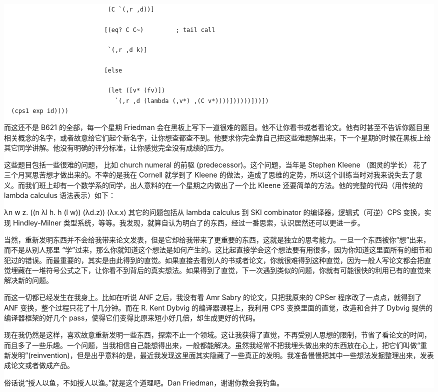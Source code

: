                                  (C `(,r ,d))]
                                
                                [(eq? C C~)         ; tail call
                                 
                                 `(,r ,d k)]
                                
                                [else
                                 
                                 (let ([v* (fv)])
                                   `(,r ,d (lambda (,v*) ,(C v*))))])))))]))])
      (cps1 exp id))))

而这还不是 B621 的全部，每一个星期 Friedman 会在黑板上写下一道很难的题目。他不让你看书或者看论文。他有时甚至不告诉你题目里相关概念的名字，或者故意给它们起个新名字，让你想查都查不到。他要求你完全靠自己把这些难题解出来，下一个星期的时候在黑板上给其它同学讲解。他没有明确的评分标准，让你感觉完全没有成绩的压力。

这些题目包括一些很难的问题， 比如 church numeral 的前驱 (predecessor)。这个问题，当年是 Stephen Kleene （图灵的学长） 花了三个月冥思苦想才做出来的。不幸的是我在 Cornell 就学到了 Kleene 的做法，造成了思维的定势，所以这个训练当时对我来说失去了意义。而我们班上却有一个数学系的同学，出人意料的在一个星期之内做出了一个比 Kleene 还要简单的方法。他的完整的代码（用传统的 lambda calculus 语法表示）如下：

λn w z. ((n λl h. h (l w)) (λd.z)) (λx.x)
其它的问题包括从 lambda calculus 到 SKI combinator 的编译器，逻辑式（可逆）CPS 变换，实现 Hindley-Milner 类型系统，等等。我发现，就算自认为明白了的东西，经过一番思索，认识居然还可以更进一步。

当然，重新发明东西并不会给我带来论文发表，但是它却给我带来了更重要的东西，这就是独立的思考能力。一旦一个东西被你“想”出来，而不是从别人那里 “学”过来，那么你就知道这个想法是如何产生的。这比起直接学会这个想法要有用很多，因为你知道这里面所有的细节和犯过的错误。而最重要的，其实是由此得到的直觉。如果直接去看别人的书或者论文，你就很难得到这种直觉，因为一般人写论文都会把直觉埋藏在一堆符号公式之下，让你看不到背后的真实想法。如果得到了直觉，下一次遇到类似的问题，你就有可能很快的利用已有的直觉来解决新的问题。

而这一切都已经发生在我身上。比如在听说 ANF 之后，我没有看 Amr Sabry 的论文，只把我原来的 CPSer 程序改了一点点，就得到了 ANF 变换，整个过程只花了十几分钟。而在 R. Kent Dybvig 的编译器课程上，我利用 CPS 变换里面的直觉，改造和合并了 Dybvig 提供的编译器框架的好几个 pass，使得它们变得比原来短小好几倍，却生成更好的代码。

现在我仍然是这样，喜欢故意重新发明一些东西，探索不止一个领域。这让我获得了直觉，不再受别人思想的限制，节省了看论文的时间，而且多了一些乐趣。一个问题，当我相信自己能想得出来，一般都能解决。虽然我经常不把我埋头做出来的东西放在心上，把它们叫做“重新发明”(reinvention)，但是出乎意料的是，最近我发现这里面其实隐藏了一些真正的发明。我准备慢慢把其中一些想法发掘整理出来，发表成论文或者做成产品。

俗话说“授人以鱼，不如授人以渔。”就是这个道理吧。Dan Friedman，谢谢你教会我钓鱼。
